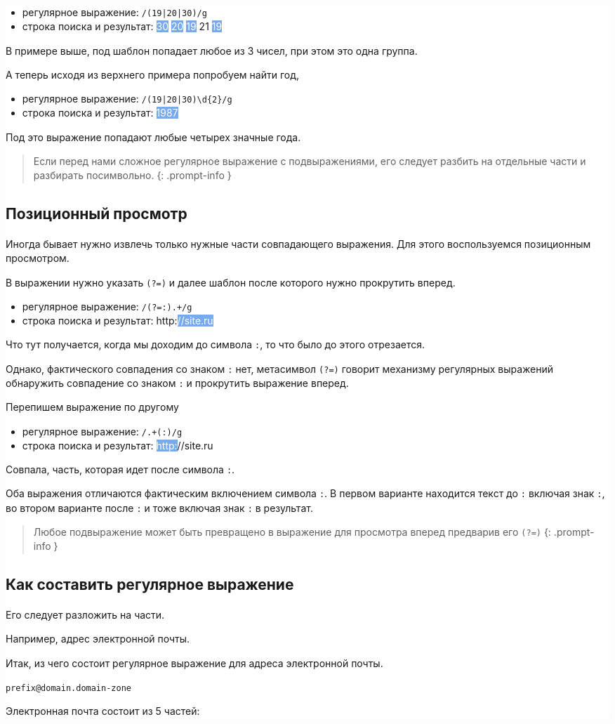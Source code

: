 - регулярное выражение: `/(19|20|30)/g`
- строка поиска и результат: <span style="background-color:#7AE;color:white">30</span> <span style="background-color:#7AE;color:white">20</span> <span style="background-color:#7AE;color:white">19</span> 21 <span style="background-color:#7AE;color:white">19</span>

В примере выше, под шаблон попадает любое из 3 чисел, при этом это одна группа.

А теперь исходя из верхнего примера попробуем найти год,

- регулярное выражение: `/(19|20|30)\d{2}/g`
- строка поиска и результат: <span style="background-color:#7AE;color:white">1987</span>

Под это выражение попадают любые четырех значные года.

> Если перед нами сложное регулярное выражение с подвыражениями, его следует разбить на отдельные части и разбирать посимвольно.
{: .prompt-info }

## Позиционный просмотр

Иногда бывает нужно извлечь только нужные части совпадающего выражения. Для этого воспользуемся позиционным просмотром.

В выражении нужно указать `(?=)` и далее шаблон после которого нужно прокрутить вперед.

- регулярное выражение: `/(?=:).+/g`
- строка поиска и результат: http:<span style="background-color:#7AE;color:white">//site.ru</span>

Что тут получается, когда мы доходим до символа `:`, то что было до этого отрезается.

Однако, фактического совпадения со знаком `:` нет, метасимвол `(?=)` говорит механизму регулярных выражений обнаружить совпадение со знаком `:` и прокрутить выражение вперед.

Перепишем выражение по другому

- регулярное выражение: `/.+(:)/g`
- строка поиска и результат: <span style="background-color:#7AE;color:white">http:</span>//site.ru

Совпала, часть, которая идет после символа `:`.

Оба выражения отличаются фактическим включением символа `:`. В первом варианте находится текст до `:` включая знак `:`, во втором варианте после `:` и тоже включая знак `:` в результат.

> Любое подвыражение может быть превращено в выражение для просмотра вперед предварив его `(?=)`
{: .prompt-info }

## Как составить регулярное выражение

Его следует разложить на части.

Например, адрес электронной почты.

Итак, из чего состоит регулярное выражение для адреса электронной почты.

```text
prefix@domain.domain-zone
````
Электронная почта состоит из 5 частей:

